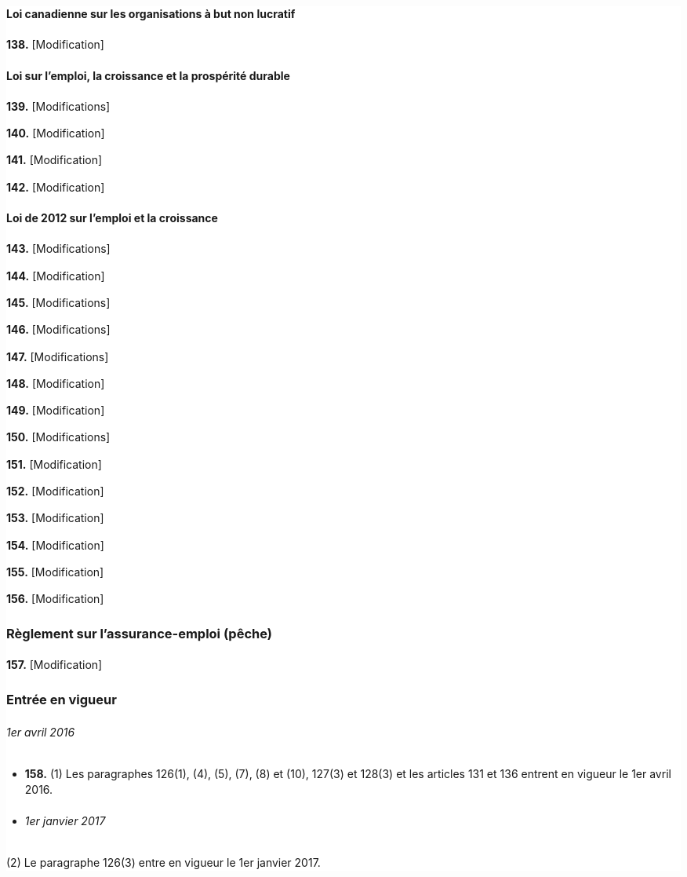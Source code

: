 #### Loi canadienne sur les organisations à but non lucratif

**138.** [Modification]

#### Loi sur l’emploi, la croissance et la prospérité durable

**139.** [Modifications]

**140.** [Modification]

**141.** [Modification]

**142.** [Modification]

#### Loi de 2012 sur l’emploi et la croissance

**143.** [Modifications]

**144.** [Modification]

**145.** [Modifications]

**146.** [Modifications]

**147.** [Modifications]

**148.** [Modification]

**149.** [Modification]

**150.** [Modifications]

**151.** [Modification]

**152.** [Modification]

**153.** [Modification]

**154.** [Modification]

**155.** [Modification]

**156.** [Modification]

### Règlement sur l’assurance-emploi (pêche)

**157.** [Modification]

### Entrée en vigueur

###### 1er avril 2016

  * **158.** (1) Les paragraphes 126(1), (4), (5), (7), (8) et (10), 127(3) et 128(3) et les articles 131 et 136 entrent en vigueur le 1er avril 2016.

  * ###### 1er janvier 2017

(2) Le paragraphe 126(3) entre en vigueur le 1er janvier 2017.
